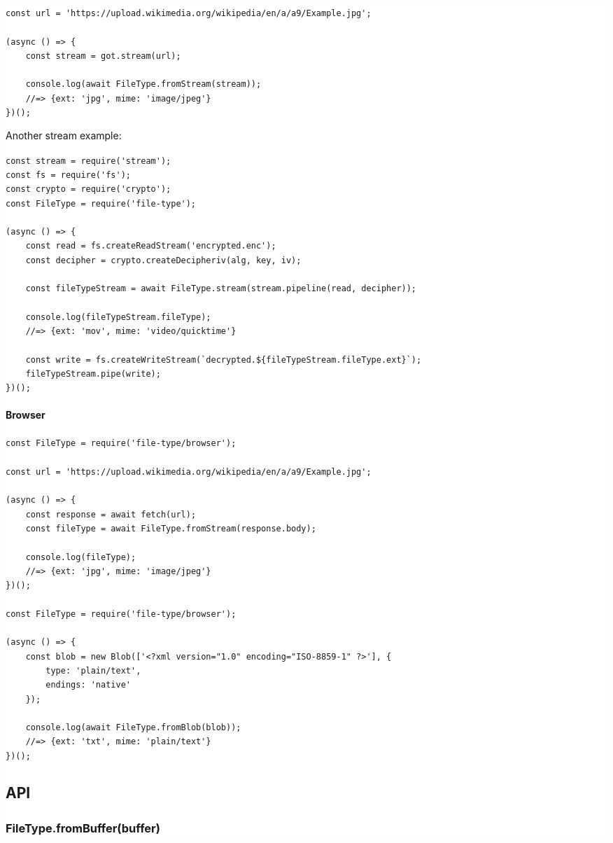     const url = 'https://upload.wikimedia.org/wikipedia/en/a/a9/Example.jpg';

    (async () => {
        const stream = got.stream(url);

        console.log(await FileType.fromStream(stream));
        //=> {ext: 'jpg', mime: 'image/jpeg'}
    })();

Another stream example:

    const stream = require('stream');
    const fs = require('fs');
    const crypto = require('crypto');
    const FileType = require('file-type');

    (async () => {
        const read = fs.createReadStream('encrypted.enc');
        const decipher = crypto.createDecipheriv(alg, key, iv);

        const fileTypeStream = await FileType.stream(stream.pipeline(read, decipher));

        console.log(fileTypeStream.fileType);
        //=> {ext: 'mov', mime: 'video/quicktime'}

        const write = fs.createWriteStream(`decrypted.${fileTypeStream.fileType.ext}`);
        fileTypeStream.pipe(write);
    })();

#### Browser

    const FileType = require('file-type/browser');

    const url = 'https://upload.wikimedia.org/wikipedia/en/a/a9/Example.jpg';

    (async () => {
        const response = await fetch(url);
        const fileType = await FileType.fromStream(response.body);

        console.log(fileType);
        //=> {ext: 'jpg', mime: 'image/jpeg'}
    })();

    const FileType = require('file-type/browser');

    (async () => {
        const blob = new Blob(['<?xml version="1.0" encoding="ISO-8859-1" ?>'], {
            type: 'plain/text',
            endings: 'native'
        });

        console.log(await FileType.fromBlob(blob));
        //=> {ext: 'txt', mime: 'plain/text'}
    })();

API
---

### FileType.fromBuffer(buffer)

